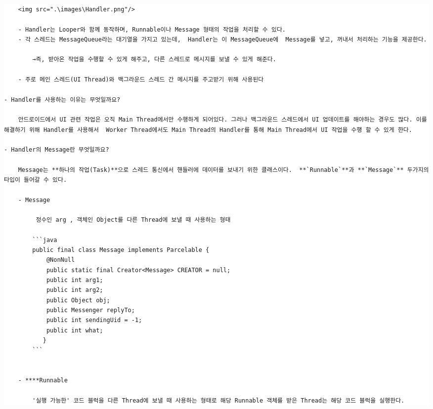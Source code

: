         <img src=".\images\Handler.png"/>
        
        - Handler는 Looper와 함께 동작하며, Runnable이나 Message 형태의 작업을 처리할 수 있다.
        - 각 스레드는 MessageQueue라는 대기열을 가지고 있는데,  Handler는 이 MessageQueue에  Message를 넣고, 꺼내서 처리하는 기능을 제공한다.
            
            →즉, 받아온 작업을 수행할 수 있게 해주고, 다른 스레드로 메시지를 보낼 수 있게 해준다. 
            
        - 주로 메인 스레드(UI Thread)와 백그라운드 스레드 간 메시지를 주고받기 위해 사용된다
        
    - Handler를 사용하는 이유는 무엇일까요?
        
        안드로이드에서 UI 관련 작업은 오직 Main Thread에서만 수행하게 되어있다. 그러나 백그라운드 스레드에서 UI 업데이트를 해야하는 경우도 많다. 이를 해결하기 위해 Handler를 사용해서  Worker Thread에서도 Main Thread의 Handler를 통해 Main Thread에서 UI 작업을 수행 할 수 있게 한다.
        
    - Handler의 Message란 무엇일까요?
        
        Message는 **하나의 작업(Task)**으로 스레드 통신에서 핸들러에 데이터를 보내기 위한 클래스이다.  **`Runnable`**과 **`Message`** 두가지의 타입이 들어갈 수 있다.
        
        - Message
            
             정수인 arg , 객체인 Object를 다른 Thread에 보낼 때 사용하는 형태
            
            ```java
            public final class Message implements Parcelable {
                @NonNull
                public static final Creator<Message> CREATOR = null;
                public int arg1;
                public int arg2;
                public Object obj;
                public Messenger replyTo;
                public int sendingUid = -1;
                public int what;
               }
            ```
            
        
        - ****Runnable
            
            '실행 가능한' 코드 블럭을 다른 Thread에 보낼 때 사용하는 형태로 해당 Runnable 객체를 받은 Thread는 해당 코드 블럭을 실행한다.
            